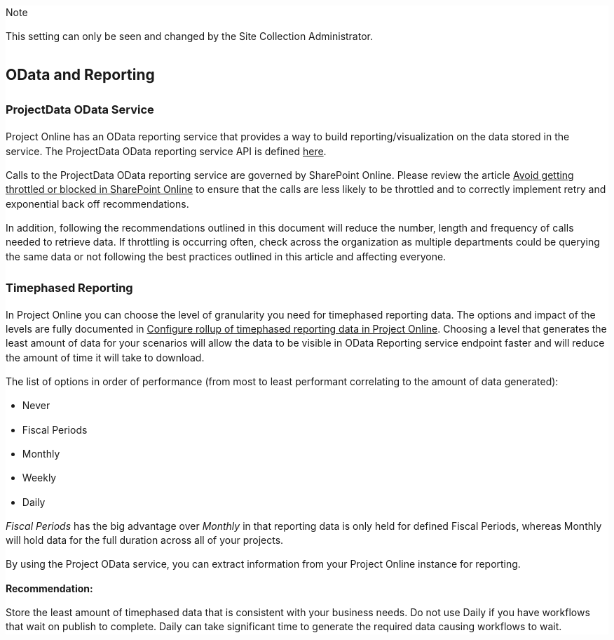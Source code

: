 
> [!NOTE]
> This setting can only be seen and changed by the Site Collection Administrator. 



## OData and Reporting

### ProjectData OData Service

Project Online has an OData reporting service that provides a way to build reporting/visualization on the data stored in the service. The ProjectData OData reporting service API is defined [here](https://docs.microsoft.com/en-us/previous-versions/office/project-odata/jj163015(v=office.15)).

Calls to the ProjectData OData reporting service are governed by SharePoint Online. Please review the article [Avoid getting throttled or blocked in SharePoint Online](https://docs.microsoft.com/en-us/sharepoint/dev/general-development/how-to-avoid-getting-throttled-or-blocked-in-sharepoint-online) to ensure that the calls are less likely to be throttled and to correctly implement retry and exponential back off recommendations.  

In addition, following the recommendations outlined in this document will reduce the number, length and frequency of calls needed to retrieve data. If throttling is occurring often, check across the organization as multiple departments could be querying the same data or not following the best practices outlined in this article and affecting everyone.


### Timephased Reporting

In Project Online you can choose the level of granularity you need for timephased reporting data. The options and impact of the levels are fully documented in [Configure rollup of timephased reporting data in Project Online](configure-rollup-of-timephased-reporting-data-in-project-online.md). Choosing a level that generates the least amount of data for your scenarios will allow the data to be visible in OData Reporting service endpoint faster and will reduce the amount of time it will take to download.

The list of options in order of performance (from most to least performant correlating to the amount of data generated):
  
- Never
    
- Fiscal Periods
    
- Monthly
    
- Weekly
    
- Daily
    
 *Fiscal Periods*  has the big advantage over  *Monthly*  in that reporting data is only held for defined Fiscal Periods, whereas Monthly will hold data for the full duration across all of your projects. 
  
By using the Project OData service, you can extract information from your Project Online instance for reporting.
  
 **Recommendation:**
  
Store the least amount of timephased data that is consistent with your business needs. 
Do not use Daily if you have workflows that wait on publish to complete.  Daily can take significant time to generate the required data causing workflows to wait. 
 